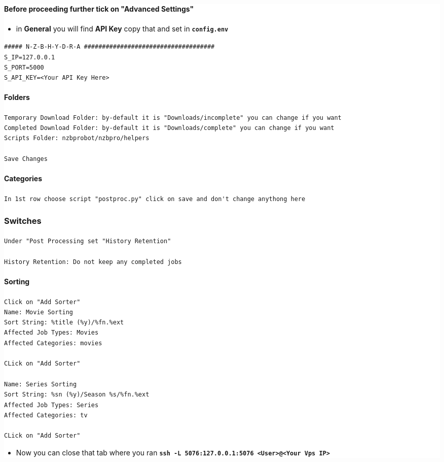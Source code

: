 #### Before proceeding further tick on "Advanced Settings"

- in **General** you will find **API Key** copy that and set in **`config.env`**

```txt
##### N-Z-B-H-Y-D-R-A ####################################
S_IP=127.0.0.1
S_PORT=5000
S_API_KEY=<Your API Key Here>
```

#### Folders

```txt
Temporary Download Folder: by-default it is "Downloads/incomplete" you can change if you want
Completed Download Folder: by-default it is "Downloads/complete" you can change if you want
Scripts Folder: nzbprobot/nzbpro/helpers

Save Changes
```

#### Categories

```txt
In 1st row choose script "postproc.py" click on save and don't change anythong here
```

### Switches

```txt
Under "Post Processing set "History Retention"

History Retention: Do not keep any completed jobs
```

#### Sorting

```txt
Click on "Add Sorter"
Name: Movie Sorting
Sort String: %title (%y)/%fn.%ext
Affected Job Types: Movies
Affected Categories: movies

CLick on "Add Sorter"

Name: Series Sorting
Sort String: %sn (%y)/Season %s/%fn.%ext
Affected Job Types: Series
Affected Categories: tv

CLick on "Add Sorter"
```

- Now you can close that tab where you ran **`ssh -L 5076:127.0.0.1:5076 <User>@<Your Vps IP>`**
